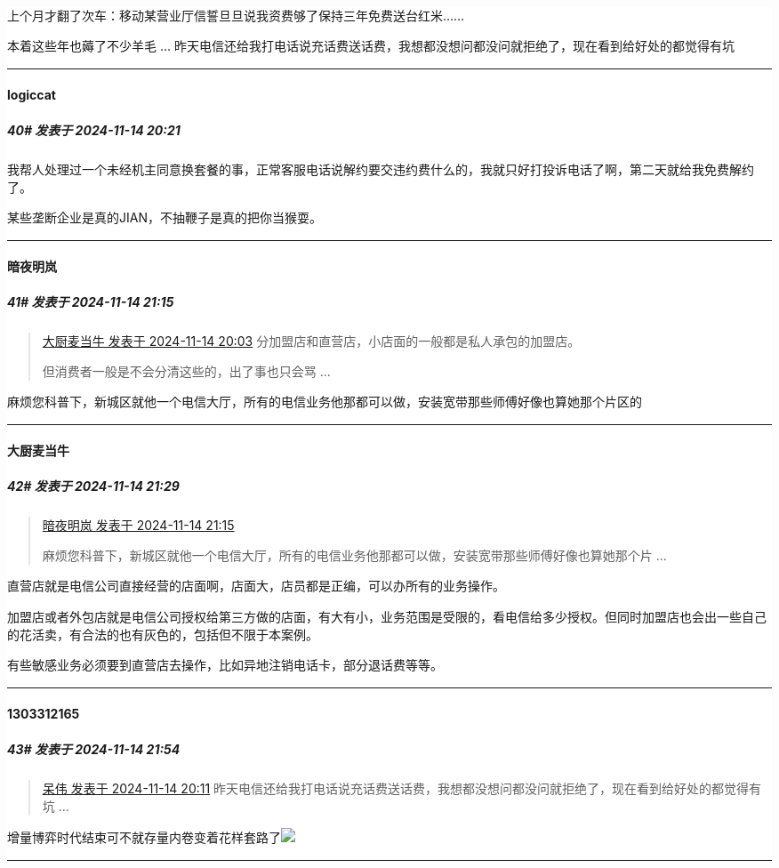 上个月才翻了次车：移动某营业厅信誓旦旦说我资费够了保持三年免费送台红米……

本着这些年也薅了不少羊毛 ...</blockquote>
昨天电信还给我打电话说充话费送话费，我想都没想问都没问就拒绝了，现在看到给好处的都觉得有坑

*****

####  logiccat  
##### 40#       发表于 2024-11-14 20:21

我帮人处理过一个未经机主同意换套餐的事，正常客服电话说解约要交违约费什么的，我就只好打投诉电话了啊，第二天就给我免费解约了。

某些垄断企业是真的JIAN，不抽鞭子是真的把你当猴耍。


*****

####  暗夜明岚  
##### 41#       发表于 2024-11-14 21:15

<blockquote><a href="httphttps://bbs.saraba1st.com/2b/forum.php?mod=redirect&amp;goto=findpost&amp;pid=66697513&amp;ptid=2206762" target="_blank">大厨麦当牛 发表于 2024-11-14 20:03</a>
分加盟店和直营店，小店面的一般都是私人承包的加盟店。

但消费者一般是不会分清这些的，出了事也只会骂 ...</blockquote>
麻烦您科普下，新城区就他一个电信大厅，所有的电信业务他那都可以做，安装宽带那些师傅好像也算她那个片区的


*****

####  大厨麦当牛  
##### 42#       发表于 2024-11-14 21:29

<blockquote><a href="httphttps://bbs.saraba1st.com/2b/forum.php?mod=redirect&amp;goto=findpost&amp;pid=66697912&amp;ptid=2206762" target="_blank">暗夜明岚 发表于 2024-11-14 21:15</a>

麻烦您科普下，新城区就他一个电信大厅，所有的电信业务他那都可以做，安装宽带那些师傅好像也算她那个片 ...</blockquote>
直营店就是电信公司直接经营的店面啊，店面大，店员都是正编，可以办所有的业务操作。

加盟店或者外包店就是电信公司授权给第三方做的店面，有大有小，业务范围是受限的，看电信给多少授权。但同时加盟店也会出一些自己的花活卖，有合法的也有灰色的，包括但不限于本案例。

有些敏感业务必须要到直营店去操作，比如异地注销电话卡，部分退话费等等。


*****

####  1303312165  
##### 43#       发表于 2024-11-14 21:54

<blockquote><a href="httphttps://bbs.saraba1st.com/2b/forum.php?mod=redirect&amp;goto=findpost&amp;pid=66697577&amp;ptid=2206762" target="_blank">呆伟 发表于 2024-11-14 20:11</a>
昨天电信还给我打电话说充话费送话费，我想都没想问都没问就拒绝了，现在看到给好处的都觉得有坑 ...</blockquote>
增量博弈时代结束可不就存量内卷变着花样套路了<img src="https://static.saraba1st.com/image/smiley/face2017/067.png" referrerpolicy="no-referrer">


*****
